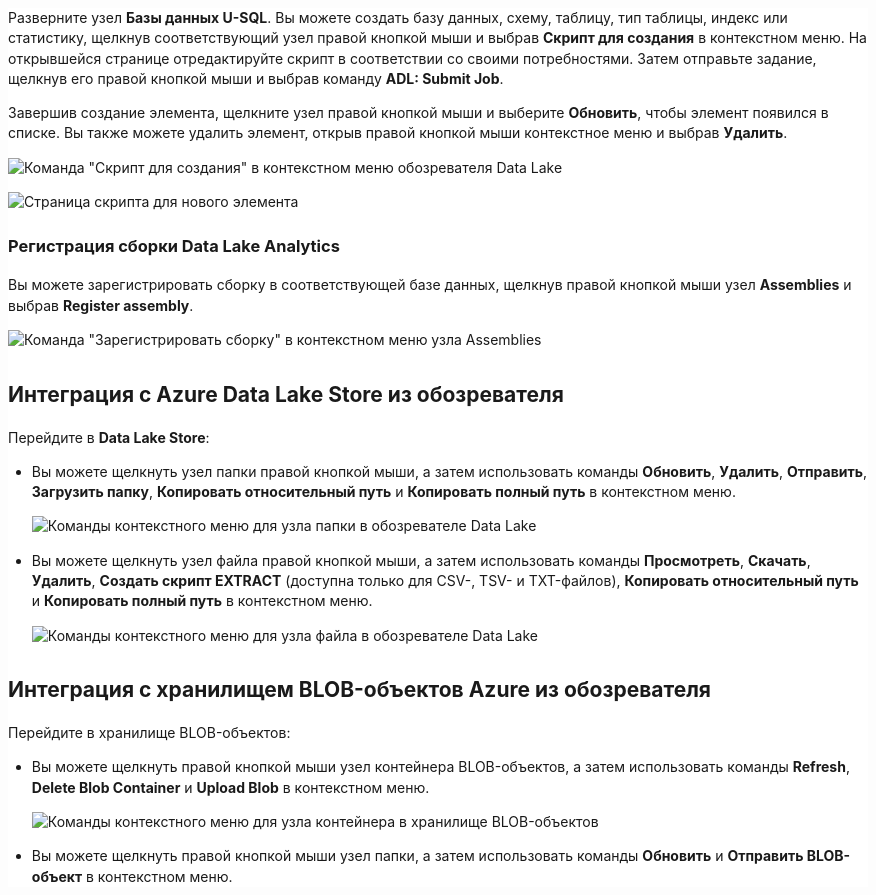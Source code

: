 Разверните узел **Базы данных U-SQL**. Вы можете создать базу данных, схему, таблицу, тип таблицы, индекс или статистику, щелкнув соответствующий узел правой кнопкой мыши и выбрав **Скрипт для создания** в контекстном меню. На открывшейся странице отредактируйте скрипт в соответствии со своими потребностями. Затем отправьте задание, щелкнув его правой кнопкой мыши и выбрав команду **ADL: Submit Job**.

Завершив создание элемента, щелкните узел правой кнопкой мыши и выберите **Обновить**, чтобы элемент появился в списке. Вы также можете удалить элемент, открыв правой кнопкой мыши контекстное меню и выбрав **Удалить**.

![Команда "Скрипт для создания" в контекстном меню обозревателя Data Lake](./media/data-lake-analytics-data-lake-tools-for-vscode/data-lake-tools-for-vscode-code-explorer-script-create.png)

![Страница скрипта для нового элемента](./media/data-lake-analytics-data-lake-tools-for-vscode/data-lake-tools-for-vscode-code-explorer-script-create-snippet.png)

### <a name="data-lake-analytics-assembly-registration"></a>Регистрация сборки Data Lake Analytics

Вы можете зарегистрировать сборку в соответствующей базе данных, щелкнув правой кнопкой мыши узел **Assemblies** и выбрав **Register assembly**.

![Команда "Зарегистрировать сборку" в контекстном меню узла Assemblies](./media/data-lake-analytics-data-lake-tools-for-vscode/datalake-explorer-register-assembly.png)

## <a name="integrate-with-azure-data-lake-store-from-the-explorer"></a>Интеграция с Azure Data Lake Store из обозревателя

Перейдите в **Data Lake Store**:

- Вы можете щелкнуть узел папки правой кнопкой мыши, а затем использовать команды **Обновить**, **Удалить**, **Отправить**, **Загрузить папку**, **Копировать относительный путь** и **Копировать полный путь** в контекстном меню.

   ![Команды контекстного меню для узла папки в обозревателе Data Lake](./media/data-lake-analytics-data-lake-tools-for-vscode/storage-account-folder-menu.png)

- Вы можете щелкнуть узел файла правой кнопкой мыши, а затем использовать команды **Просмотреть**, **Скачать**, **Удалить**, **Создать скрипт EXTRACT** (доступна только для CSV-, TSV- и TXT-файлов), **Копировать относительный путь** и **Копировать полный путь** в контекстном меню.

   ![Команды контекстного меню для узла файла в обозревателе Data Lake](./media/data-lake-analytics-data-lake-tools-for-vscode/storage-account-extract.png)

## <a name="integrate-with-azure-blob-storage-from-the-explorer"></a>Интеграция с хранилищем BLOB-объектов Azure из обозревателя

Перейдите в хранилище BLOB-объектов:

- Вы можете щелкнуть правой кнопкой мыши узел контейнера BLOB-объектов, а затем использовать команды **Refresh**, **Delete Blob Container** и **Upload Blob** в контекстном меню.

   ![Команды контекстного меню для узла контейнера в хранилище BLOB-объектов](./media/data-lake-analytics-data-lake-tools-for-vscode/blob-storage-blob-container-node.png)

- Вы можете щелкнуть правой кнопкой мыши узел папки, а затем использовать команды **Обновить** и **Отправить BLOB-объект** в контекстном меню.
